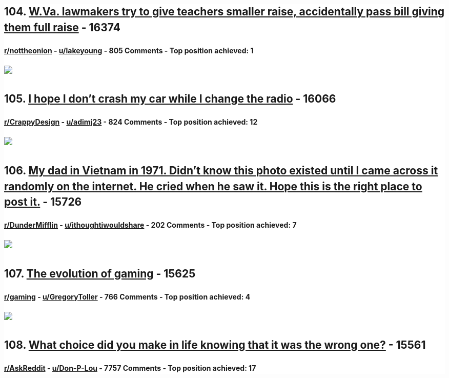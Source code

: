 ## 104. [W.Va. lawmakers try to give teachers smaller raise, accidentally pass bill giving them full raise](http://reddit.com/r/nottheonion/comments/81v58q/wva_lawmakers_try_to_give_teachers_smaller_raise/) - 16374
#### [r/nottheonion](http://reddit.com/r/nottheonion) - [u/lakeyoung](http://reddit.com/u/lakeyoung) - 805 Comments - Top position achieved: 1

<a href="http://thehill.com/homenews/news/376608-west-virginia-teachers-to-continue-strike-after-state-senate-passes-lower-raise"><img src="https://b.thumbs.redditmedia.com/6v1xf2vzfIAM_FzXjIWsYFtpQPiflHKvOPOCSggj42U.jpg"></img></a>

## 105. [I hope I don’t crash my car while I change the radio](http://reddit.com/r/CrappyDesign/comments/81m2qi/i_hope_i_dont_crash_my_car_while_i_change_the/) - 16066
#### [r/CrappyDesign](http://reddit.com/r/CrappyDesign) - [u/adimj23](http://reddit.com/u/adimj23) - 824 Comments - Top position achieved: 12

<a href="https://i.redd.it/sj6ac7dbvgj01.jpg"><img src="https://b.thumbs.redditmedia.com/DlYDCCZe0Id4cRpDgsV9rWmWnPDeVSWBo_71bVAUcCI.jpg"></img></a>

## 106. [My dad in Vietnam in 1971. Didn’t know this photo existed until I came across it randomly on the internet. He cried when he saw it. Hope this is the right place to post it.](http://reddit.com/r/DunderMifflin/comments/81mm4u/my_dad_in_vietnam_in_1971_didnt_know_this_photo/) - 15726
#### [r/DunderMifflin](http://reddit.com/r/DunderMifflin) - [u/ithoughtiwouldshare](http://reddit.com/u/ithoughtiwouldshare) - 202 Comments - Top position achieved: 7

<a href="https://imgur.com/y4bYJew"><img src="https://b.thumbs.redditmedia.com/GCT-YMrNFyOLuLayE8iQ-h_U7ligFKj6I5J7PQtV67Y.jpg"></img></a>

## 107. [The evolution of gaming](http://reddit.com/r/gaming/comments/81r0ny/the_evolution_of_gaming/) - 15625
#### [r/gaming](http://reddit.com/r/gaming) - [u/GregoryToller](http://reddit.com/u/GregoryToller) - 766 Comments - Top position achieved: 4

<a href="https://i.redd.it/72o7n9kkekj01.gif"><img src="https://b.thumbs.redditmedia.com/2TaWUfQfi0WAOuc6469d49N6H68R4_7QvMlI89PvoSM.jpg"></img></a>

## 108. [What choice did you make in life knowing that it was the wrong one?](http://reddit.com/r/AskReddit/comments/81pqfn/what_choice_did_you_make_in_life_knowing_that_it/) - 15561
#### [r/AskReddit](http://reddit.com/r/AskReddit) - [u/Don-P-Lou](http://reddit.com/u/Don-P-Lou) - 7757 Comments - Top position achieved: 17
